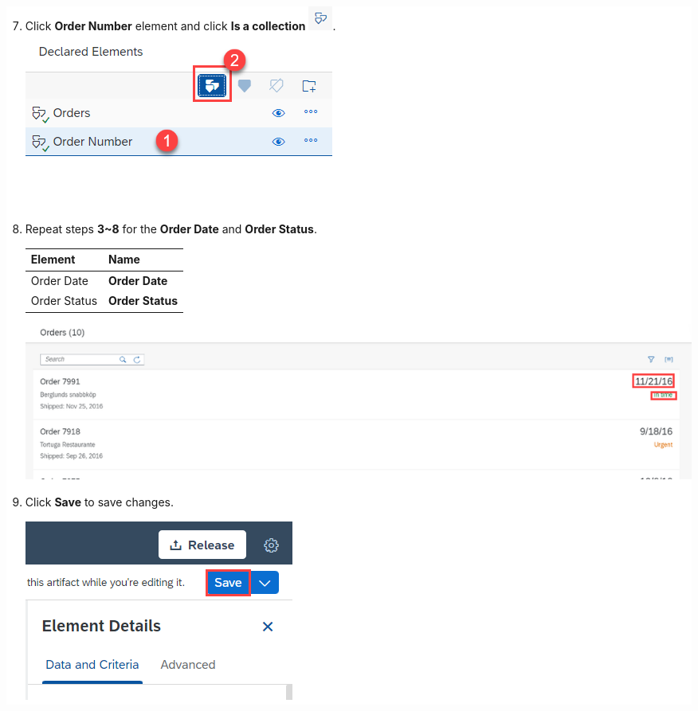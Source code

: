 7.  Click **Order Number** element and click **Is a collection** ![Is a collection icon](images/icon-is-a-collection.png).

    ![set the order number element as a collection](images/step4-5.png)

8.  Repeat steps **3~8** for the **Order Date** and **Order Status**.
    
    | Element      | Name             |
    | :----------- | :--------------- |
    | Order Date   | **Order Date**   |
    | Order Status | **Order Status** |
    
    ![remaining fields](images/step4-6.png)

9.  Click **Save** to save changes.

    ![save changes](images/step4-7.png)
